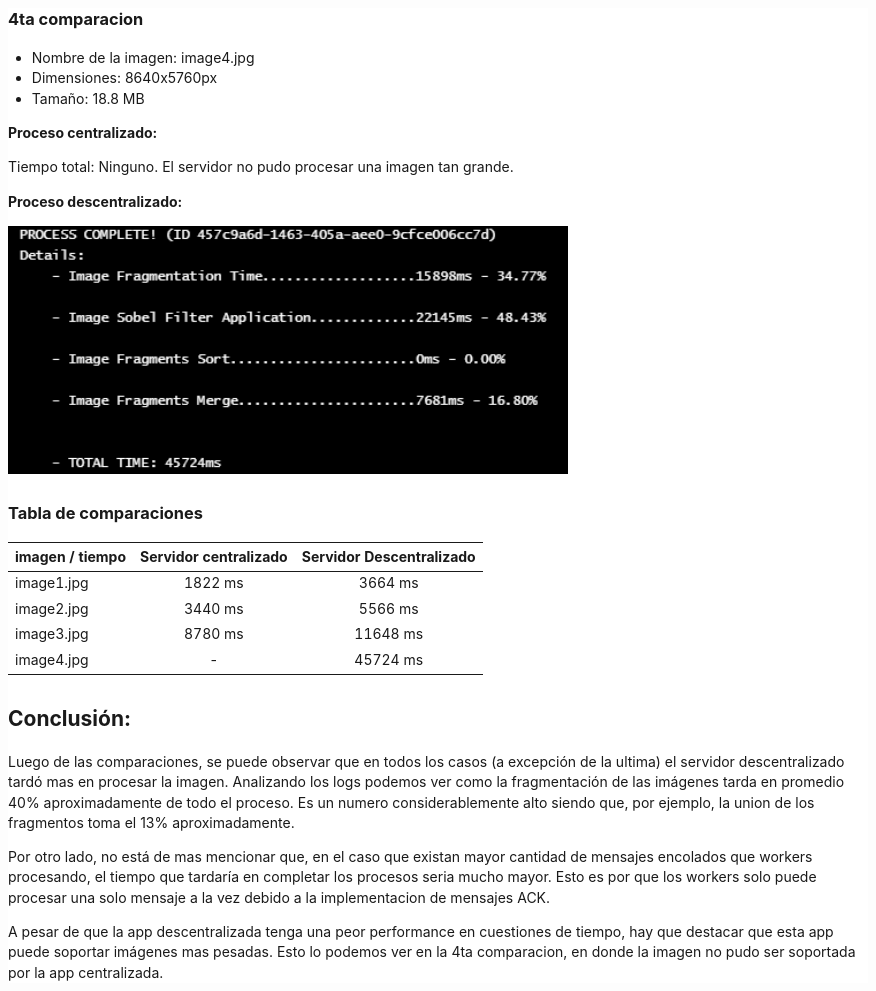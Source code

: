 ### 4ta comparacion
- Nombre de la imagen: image4.jpg
- Dimensiones: 8640x5760px
- Tamaño: 18.8 MB

**Proceso centralizado:**

Tiempo total: Ninguno. El servidor no pudo procesar una imagen tan grande.

**Proceso descentralizado:**

![Image3-Decentralized!](./images/performance/image4-decentralized.PNG)

### Tabla de comparaciones

| imagen / tiempo | Servidor centralizado | Servidor Descentralizado |
|:-----------------|:-----------------------:|:--------------------------:|
|image1.jpg|1822 ms|3664 ms|
|image2.jpg|3440 ms|5566 ms|
|image3.jpg|8780 ms|11648 ms|
|image4.jpg| - |45724 ms|

## Conclusión:
Luego de las comparaciones, se puede observar que en todos los casos (a excepción de la ultima) el servidor descentralizado tardó mas en procesar la imagen. Analizando los logs podemos ver como la fragmentación de las imágenes tarda en promedio 40% aproximadamente de todo el proceso. Es un numero considerablemente alto siendo que, por ejemplo, la union de los fragmentos toma el 13% aproximadamente.

Por otro lado, no está de mas mencionar que, en el caso que existan mayor cantidad de mensajes encolados que workers procesando, el tiempo que tardaría en completar los procesos seria mucho mayor. Esto es por que los workers solo puede procesar una solo mensaje a la vez debido a la implementacion de mensajes ACK.

A pesar de que la app descentralizada tenga una peor performance en cuestiones de tiempo, hay que destacar que esta app puede soportar imágenes mas pesadas. Esto lo podemos ver en la 4ta comparacion, en donde la imagen no pudo ser soportada por la app centralizada.
